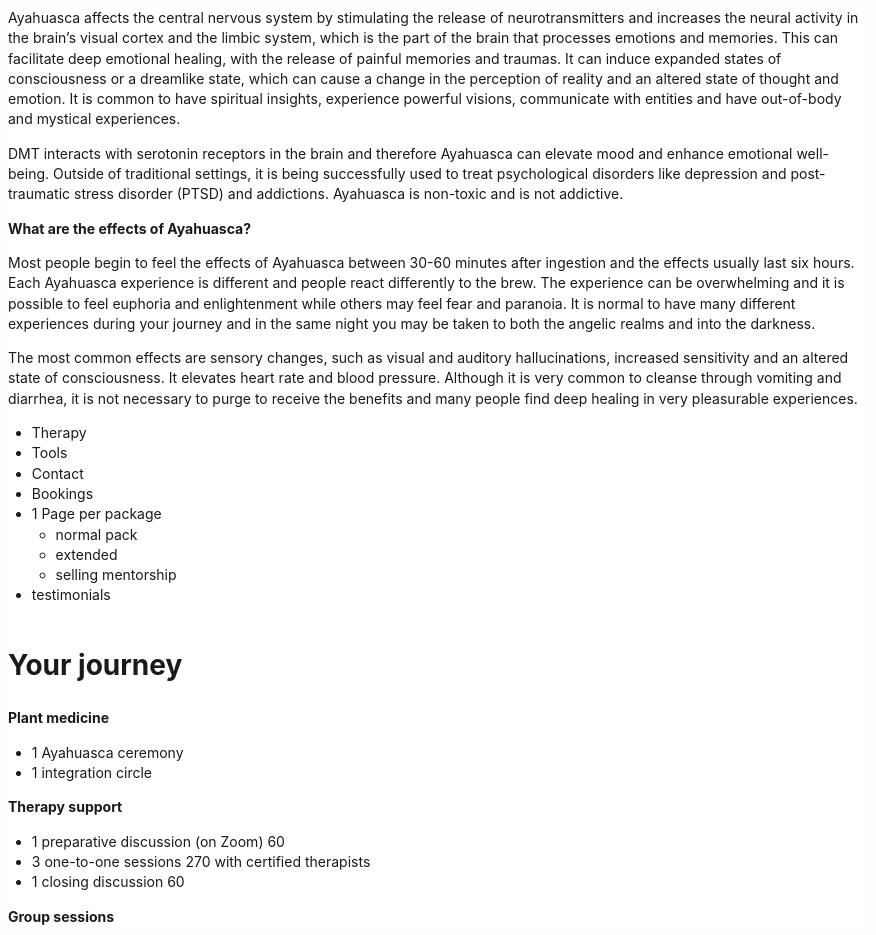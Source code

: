 Ayahuasca affects the central nervous system by stimulating the release of neurotransmitters and increases the neural activity in the brain’s visual cortex and the limbic system, which is the part of the brain that processes emotions and memories. This can facilitate deep emotional healing, with the release of painful memories and traumas. It can induce expanded states of consciousness or a dreamlike state, which can cause a change in the perception of reality and an altered state of thought and emotion. It is common to have spiritual insights, experience powerful visions, communicate with entities and have out-of-body and mystical experiences.

DMT interacts with serotonin receptors in the brain and therefore Ayahuasca can elevate mood and enhance emotional well-being. Outside of traditional settings, it is being successfully used to treat psychological disorders like depression and post-traumatic stress disorder (PTSD) and addictions. Ayahuasca is non-toxic and is not addictive.

**What are the effects of Ayahuasca?**

Most people begin to feel the effects of Ayahuasca between 30-60 minutes after ingestion and the effects usually last six hours. Each Ayahuasca experience is different and people react differently to the brew. The experience can be overwhelming and it is possible to feel euphoria and enlightenment while others may feel fear and paranoia. It is normal to have many different experiences during your journey and in the same night you may be taken to both the angelic realms and into the darkness.

The most common effects are sensory changes, such as visual and auditory hallucinations, increased sensitivity and an altered state of consciousness. It elevates heart rate and blood pressure. Although it is very common to cleanse through vomiting and diarrhea, it is not necessary to purge to receive the benefits and many people find deep healing in very pleasurable 
experiences.

- Therapy
- Tools
- Contact
- Bookings
- 1 Page per package
    - normal pack
    - extended
    - selling mentorship
- testimonials

# Your journey

### 

**Plant medicine**

- 1 Ayahuasca ceremony
- 1 integration circle

**Therapy support**

- 1 preparative discussion (on Zoom) 60
- 3 one-to-one sessions 270
with certified therapists
- 1 closing discussion 60

**Group sessions**
